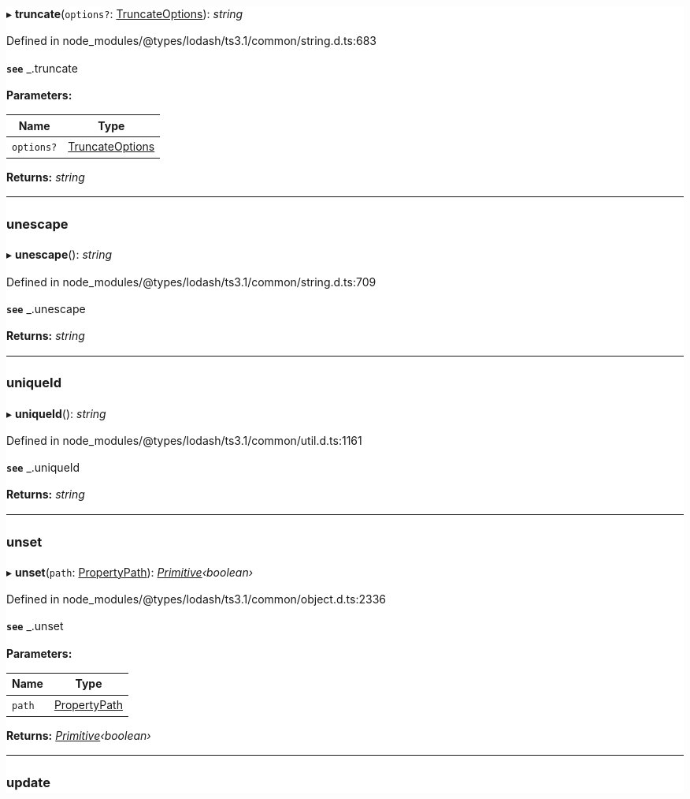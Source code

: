 ▸ **truncate**(`options?`: [TruncateOptions](____index_.truncateoptions.md)): *string*

Defined in node_modules/@types/lodash/ts3.1/common/string.d.ts:683

**`see`** _.truncate

**Parameters:**

Name | Type |
------ | ------ |
`options?` | [TruncateOptions](____index_.truncateoptions.md) |

**Returns:** *string*

___

###  unescape

▸ **unescape**(): *string*

Defined in node_modules/@types/lodash/ts3.1/common/string.d.ts:709

**`see`** _.unescape

**Returns:** *string*

___

###  uniqueId

▸ **uniqueId**(): *string*

Defined in node_modules/@types/lodash/ts3.1/common/util.d.ts:1161

**`see`** _.uniqueId

**Returns:** *string*

___

###  unset

▸ **unset**(`path`: [PropertyPath](../modules/____index_.md#propertypath)): *[Primitive](____index_.primitive.md)‹boolean›*

Defined in node_modules/@types/lodash/ts3.1/common/object.d.ts:2336

**`see`** _.unset

**Parameters:**

Name | Type |
------ | ------ |
`path` | [PropertyPath](../modules/____index_.md#propertypath) |

**Returns:** *[Primitive](____index_.primitive.md)‹boolean›*

___

###  update
